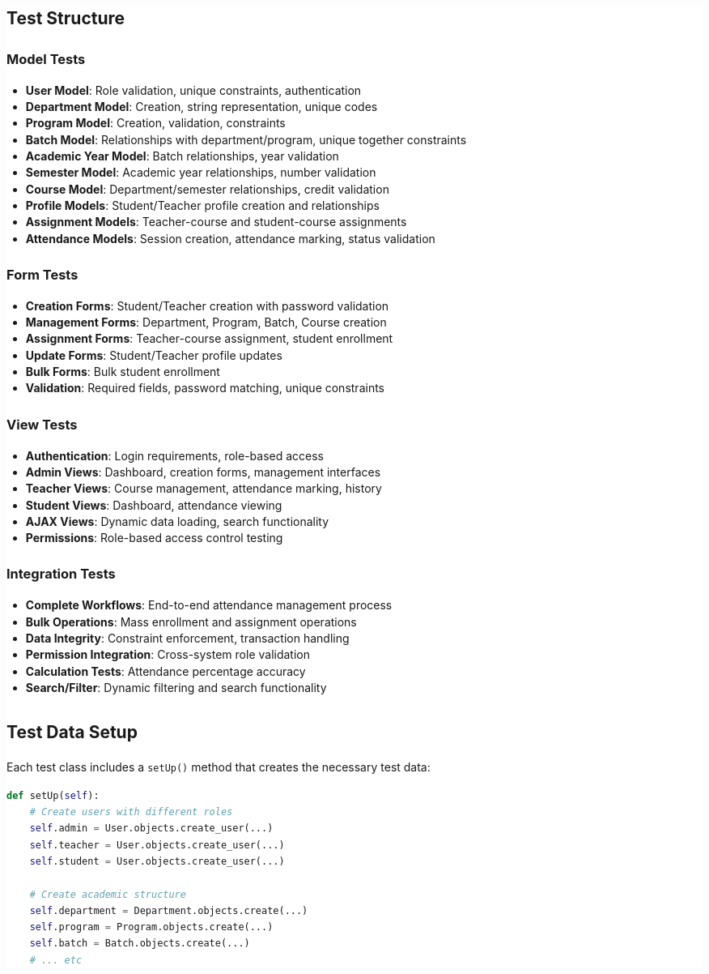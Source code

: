 ## Test Structure

### Model Tests
- **User Model**: Role validation, unique constraints, authentication
- **Department Model**: Creation, string representation, unique codes
- **Program Model**: Creation, validation, constraints
- **Batch Model**: Relationships with department/program, unique together constraints
- **Academic Year Model**: Batch relationships, year validation
- **Semester Model**: Academic year relationships, number validation
- **Course Model**: Department/semester relationships, credit validation
- **Profile Models**: Student/Teacher profile creation and relationships
- **Assignment Models**: Teacher-course and student-course assignments
- **Attendance Models**: Session creation, attendance marking, status validation

### Form Tests
- **Creation Forms**: Student/Teacher creation with password validation
- **Management Forms**: Department, Program, Batch, Course creation
- **Assignment Forms**: Teacher-course assignment, student enrollment
- **Update Forms**: Student/Teacher profile updates
- **Bulk Forms**: Bulk student enrollment
- **Validation**: Required fields, password matching, unique constraints

### View Tests
- **Authentication**: Login requirements, role-based access
- **Admin Views**: Dashboard, creation forms, management interfaces
- **Teacher Views**: Course management, attendance marking, history
- **Student Views**: Dashboard, attendance viewing
- **AJAX Views**: Dynamic data loading, search functionality
- **Permissions**: Role-based access control testing

### Integration Tests
- **Complete Workflows**: End-to-end attendance management process
- **Bulk Operations**: Mass enrollment and assignment operations
- **Data Integrity**: Constraint enforcement, transaction handling
- **Permission Integration**: Cross-system role validation
- **Calculation Tests**: Attendance percentage accuracy
- **Search/Filter**: Dynamic filtering and search functionality

## Test Data Setup

Each test class includes a `setUp()` method that creates the necessary test data:

```python
def setUp(self):
    # Create users with different roles
    self.admin = User.objects.create_user(...)
    self.teacher = User.objects.create_user(...)
    self.student = User.objects.create_user(...)
    
    # Create academic structure
    self.department = Department.objects.create(...)
    self.program = Program.objects.create(...)
    self.batch = Batch.objects.create(...)
    # ... etc
```
